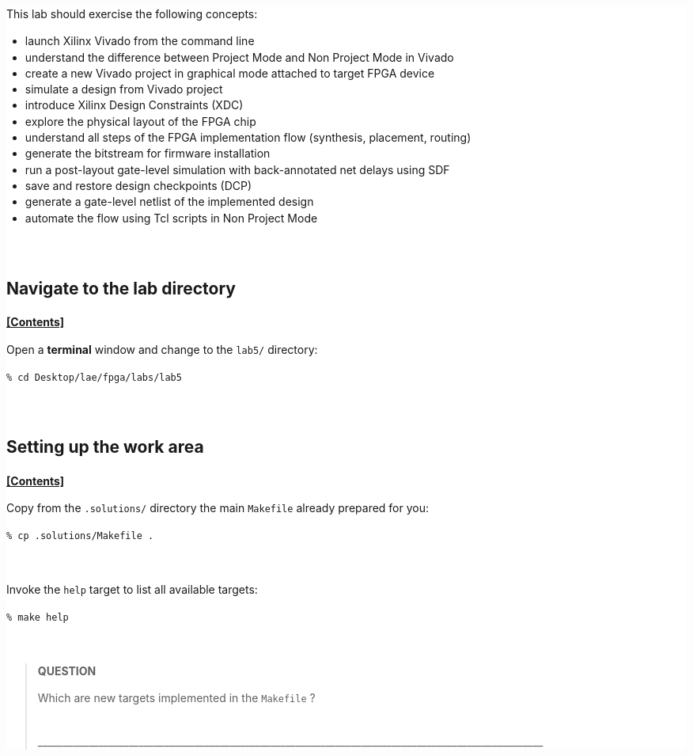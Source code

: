 This lab should exercise the following concepts:

* launch Xilinx Vivado from the command line
* understand the difference between Project Mode and Non Project Mode in Vivado
* create a new Vivado project in graphical mode attached to target FPGA device
* simulate a design from Vivado project
* introduce Xilinx Design Constraints (XDC)
* explore the physical layout of the FPGA chip
* understand all steps of the FPGA implementation flow (synthesis, placement, routing)
* generate the bitstream for firmware installation
* run a post-layout gate-level simulation with back-annotated net delays using SDF
* save and restore design checkpoints (DCP)
* generate a gate-level netlist of the implemented design
* automate the flow using Tcl scripts in Non Project Mode

<br />



## Navigate to the lab directory
[**[Contents]**](#contents)

Open a **terminal** window and change to the `lab5/` directory:

```
% cd Desktop/lae/fpga/labs/lab5
```

<br />



## Setting up the work area
[**[Contents]**](#contents)

Copy from the `.solutions/` directory the main `Makefile` already prepared for you:

```
% cp .solutions/Makefile .
```

<br />

Invoke the `help` target to list all available targets:

```
% make help
```

<br />

>
> **QUESTION**
>
> Which are new targets implemented in the `Makefile` ? <br /><br />
>
>   \____________________________________________________________________________________________________
>
